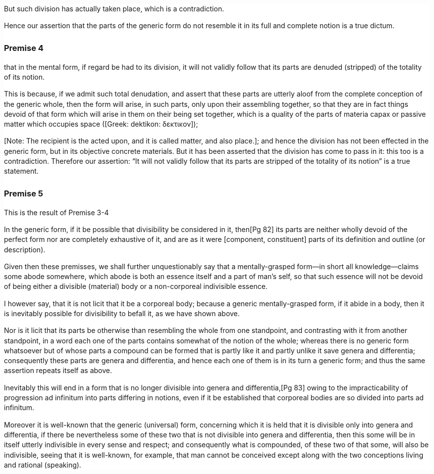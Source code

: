 But such division has actually taken place, which is a contradiction. 

Hence our assertion that the parts of the generic form do not resemble it in its full and complete notion is a true dictum.

### Premise 4

that in the mental form, if regard be had to its division, it will not validly follow that its parts are denuded (stripped) of the totality of its notion. 

This is because, if we admit such total denudation, and assert that these parts are utterly aloof from the complete conception of the generic whole, then the form will arise, in such parts, only upon their assembling together, so that they are in fact things devoid of that form which will arise in them on their being set together, which is a quality of the parts of materia capax or passive matter which occupies space ([Greek: dektikon: δεκτικον]); 

[Note: The recipient is the acted upon, and it is called matter, and also place.]; and hence the division has not been effected in the generic form, but in its objective concrete materials. But it has been asserted that the division has come to pass in it: this too is a contradiction. Therefore our assertion: “It will not validly follow that its parts are stripped of the totality of its notion” is a true statement.


### Premise 5

This is the result of Premise 3-4

In the generic form, if it be possible that divisibility be considered in it, then[Pg 82] its parts are neither wholly devoid of the perfect form nor are completely exhaustive of it, and are as it were [component, constituent] parts of its definition and outline (or description).

Given then these premisses, we shall further unquestionably say that a mentally-grasped form—in short all knowledge—claims some abode somewhere, which abode is both an essence itself and a part of man’s self, so that such essence will not be devoid of being either a divisible (material) body or a non-corporeal indivisible essence. 

I however say, that it is not licit that it be a corporeal body; because a generic mentally-grasped form, if it abide in a body, then it is inevitably possible for divisibility to befall it, as we have shown above. 

Nor is it licit that its parts be otherwise than resembling the whole from one standpoint, and contrasting with it from another standpoint, in a word each one of the parts contains somewhat of the notion of the whole; whereas there is no generic form whatsoever but of whose parts a compound can be formed that is partly like it and partly unlike it save genera and differentia; consequently these parts are genera and differentia, and hence each one of them is in its turn a generic form; and thus the same assertion repeats itself as above.

Inevitably this will end in a form that is no longer divisible into genera and differentia,[Pg 83] owing to the impracticability of progression ad infinitum into parts differing in notions, even if it be established that corporeal bodies are so divided into parts ad infinitum.

Moreover it is well-known that the generic (universal) form, concerning which it is held that it is divisible only into genera and differentia, if there be nevertheless some of these two that is not divisible into genera and differentia, then this some will be in itself utterly indivisible in every sense and respect; and consequently what is compounded, of these two of that some, will also be indivisible, seeing that it is well-known, for example, that man cannot be conceived except along with the two conceptions living and rational (speaking). 
